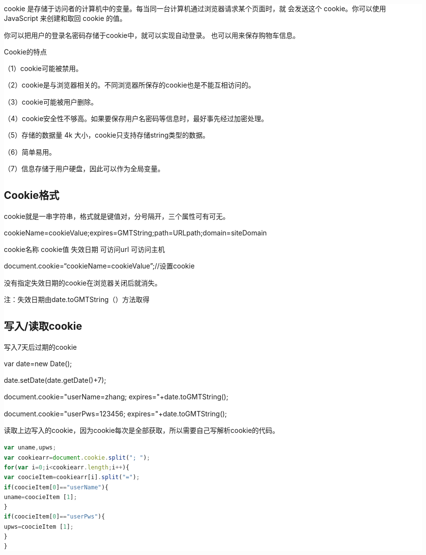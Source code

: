 cookie 是存储于访问者的计算机中的变量。每当同一台计算机通过浏览器请求某个页面时，就 会发送这个 cookie。你可以使用 JavaScript 来创建和取回 cookie 的值。 

你可以把用户的登录名密码存储于cookie中，就可以实现自动登录。 也可以用来保存购物车信息。 

Cookie的特点 

（1）cookie可能被禁用。 

（2）cookie是与浏览器相关的。不同浏览器所保存的cookie也是不能互相访问的。 

（3）cookie可能被用户删除。 

（4）cookie安全性不够高。如果要保存用户名密码等信息时，最好事先经过加密处理。 

（5）存储的数据量 4k 大小，cookie只支持存储string类型的数据。 

（6）简单易用。 

（7）信息存储于用户硬盘，因此可以作为全局变量。 

## Cookie格式 

cookie就是一串字符串，格式就是键值对，分号隔开，三个属性可有可无。 

cookieName=cookieValue;expires=GMTString;path=URLpath;domain=siteDomain 

cookie名称     cookie值        失效日期                 可访问url           可访问主机 

document.cookie=“cookieName=cookieValue”;//设置cookie 

没有指定失效日期的cookie在浏览器关闭后就消失。 

注：失效日期由date.toGMTString（）方法取得 

## 写入/读取cookie

写入7天后过期的cookie 

var date=new Date(); 

date.setDate(date.getDate()+7); 

document.cookie="userName=zhang; expires="+date.toGMTString(); 

document.cookie="userPws=123456; expires="+date.toGMTString();  

读取上边写入的cookie，因为cookie每次是全部获取，所以需要自己写解析cookie的代码。 

```javascript
var uname,upws;
var cookiearr=document.cookie.split("; ");
for(var i=0;i<cookiearr.length;i++){
var coocieItem=cookiearr[i].split("=");
if(coocieItem[0]=="userName"){
uname=coocieItem [1];
}
if(coocieItem[0]=="userPws"){
upws=coocieItem [1];
}
}
```
